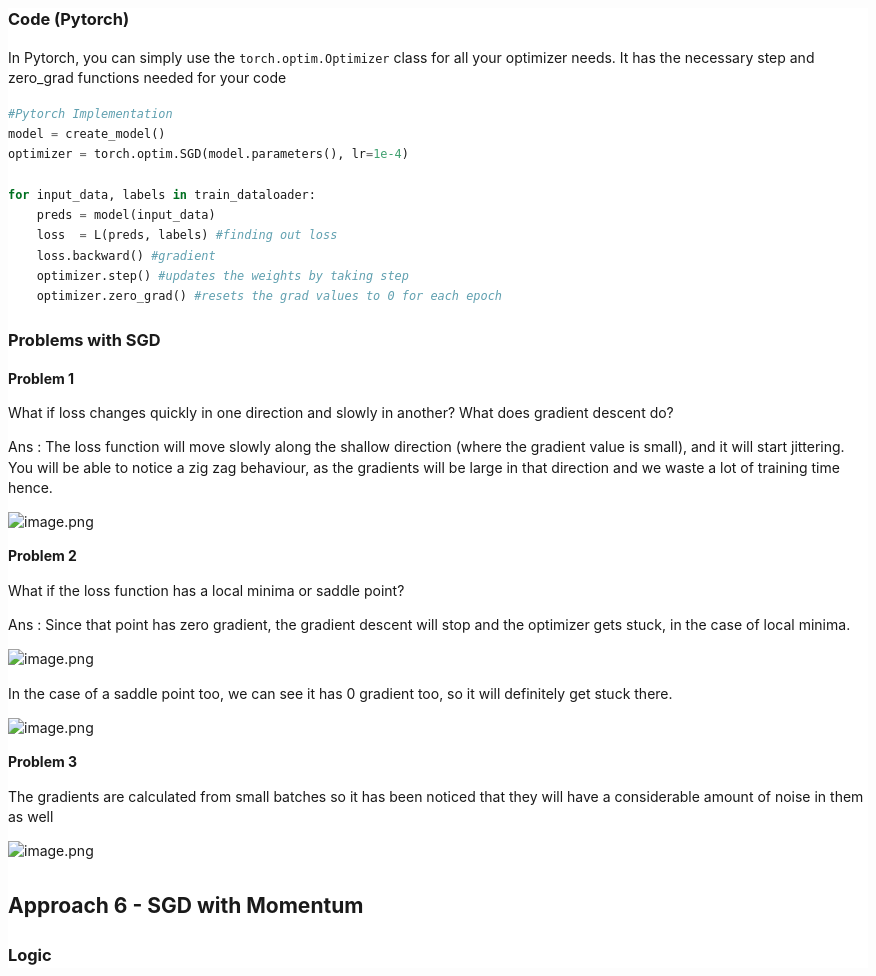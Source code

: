 ### Code (Pytorch)

In Pytorch, you can simply use the `torch.optim.Optimizer` class for all your optimizer needs. It has the necessary step and zero_grad functions needed for your code

```python
#Pytorch Implementation
model = create_model()
optimizer = torch.optim.SGD(model.parameters(), lr=1e-4)

for input_data, labels in train_dataloader:
    preds = model(input_data)
    loss  = L(preds, labels) #finding out loss
    loss.backward() #gradient 
    optimizer.step() #updates the weights by taking step
    optimizer.zero_grad() #resets the grad values to 0 for each epoch
```

### Problems with SGD

**Problem 1**

What if loss changes quickly in one direction and slowly in another? What does gradient descent do?

Ans : The loss function will move slowly along the shallow direction (where the gradient value is small), and it will start jittering. You will be able to notice a zig zag behaviour, as the gradients will be large in that direction and we waste a lot of training time hence.

![image.png](/assets/images/b2i2.gif)

**Problem 2**

What if the loss function has a local minima or saddle point?

Ans : Since that point has zero gradient, the gradient descent will stop and the optimizer gets stuck, in the case of local minima.

![image.png](/assets/images/b2i3.png)

In the case of a saddle point too, we can see it has 0 gradient too, so it will definitely get stuck there.

![image.png](/assets/images/b2i4.png)

**Problem 3**

The gradients are calculated from small batches so it has been noticed that they will have a considerable amount of noise in them as well

![image.png](/assets/images/b2i5.png)

## Approach 6 - SGD with Momentum

### Logic
